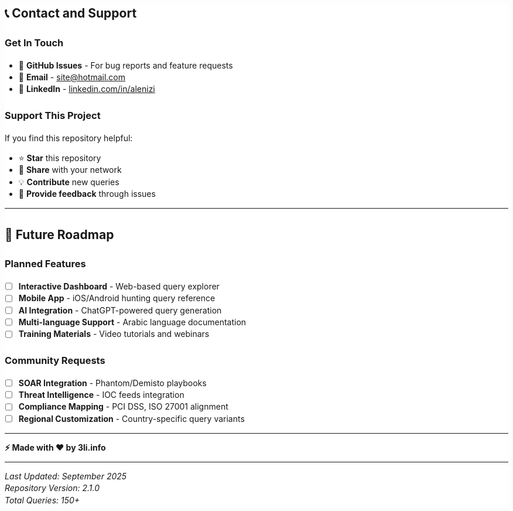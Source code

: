
## 📞 Contact and Support

### Get In Touch
- 💬 **GitHub Issues** - For bug reports and feature requests
- 📧 **Email** - [site@hotmail.com](mailto:site@hotmail.com)
- 💼 **LinkedIn** - [linkedin.com/in/alenizi](https://www.linkedin.com/in/alenizi/)

### Support This Project
If you find this repository helpful:
- ⭐ **Star** this repository
- 🔄 **Share** with your network  
- 💡 **Contribute** new queries
- 📝 **Provide feedback** through issues

---

## 🚀 Future Roadmap

### Planned Features
- [ ] **Interactive Dashboard** - Web-based query explorer
- [ ] **Mobile App** - iOS/Android hunting query reference
- [ ] **AI Integration** - ChatGPT-powered query generation
- [ ] **Multi-language Support** - Arabic language documentation
- [ ] **Training Materials** - Video tutorials and webinars

### Community Requests
- [ ] **SOAR Integration** - Phantom/Demisto playbooks
- [ ] **Threat Intelligence** - IOC feeds integration  
- [ ] **Compliance Mapping** - PCI DSS, ISO 27001 alignment
- [ ] **Regional Customization** - Country-specific query variants

---

**⚡ Made with ❤️ by 3li.info**

---

*Last Updated: September 2025*  
*Repository Version: 2.1.0*  
*Total Queries: 150+*